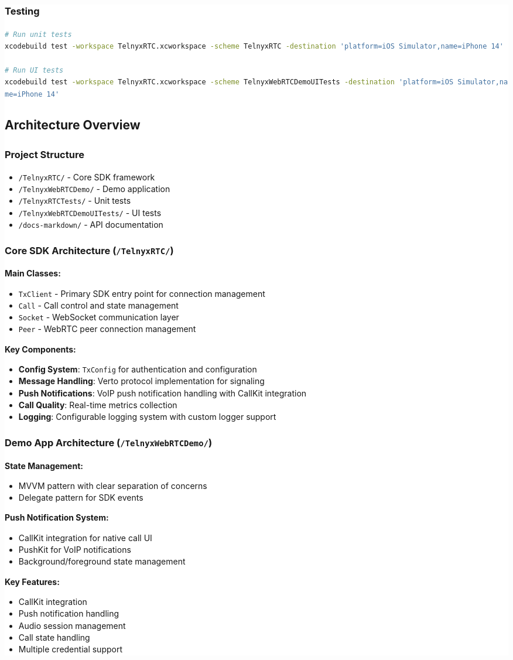 ### Testing
```bash
# Run unit tests
xcodebuild test -workspace TelnyxRTC.xcworkspace -scheme TelnyxRTC -destination 'platform=iOS Simulator,name=iPhone 14'

# Run UI tests
xcodebuild test -workspace TelnyxRTC.xcworkspace -scheme TelnyxWebRTCDemoUITests -destination 'platform=iOS Simulator,name=iPhone 14'
```

## Architecture Overview

### Project Structure
- `/TelnyxRTC/` - Core SDK framework
- `/TelnyxWebRTCDemo/` - Demo application
- `/TelnyxRTCTests/` - Unit tests
- `/TelnyxWebRTCDemoUITests/` - UI tests
- `/docs-markdown/` - API documentation

### Core SDK Architecture (`/TelnyxRTC/`)

**Main Classes:**
- `TxClient` - Primary SDK entry point for connection management
- `Call` - Call control and state management
- `Socket` - WebSocket communication layer
- `Peer` - WebRTC peer connection management

**Key Components:**
- **Config System**: `TxConfig` for authentication and configuration
- **Message Handling**: Verto protocol implementation for signaling
- **Push Notifications**: VoIP push notification handling with CallKit integration
- **Call Quality**: Real-time metrics collection
- **Logging**: Configurable logging system with custom logger support

### Demo App Architecture (`/TelnyxWebRTCDemo/`)

**State Management:**
- MVVM pattern with clear separation of concerns
- Delegate pattern for SDK events

**Push Notification System:**
- CallKit integration for native call UI
- PushKit for VoIP notifications
- Background/foreground state management

**Key Features:**
- CallKit integration
- Push notification handling
- Audio session management
- Call state handling
- Multiple credential support
